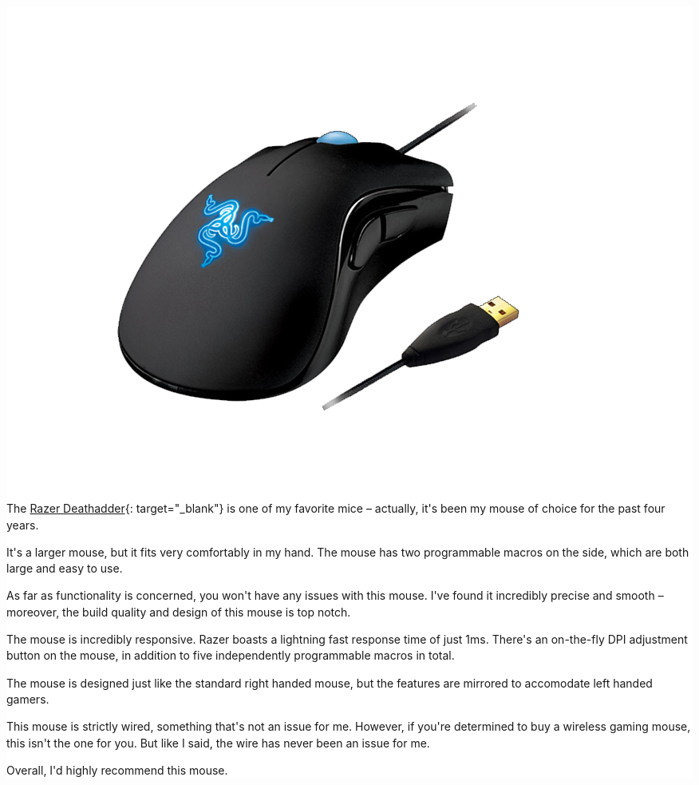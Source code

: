 <a target="_blank" href="https://amzn.to/2J4nPRC"><img alt="Razer deathadder left handed edition" class="img-right img-small" src="/img/left-handed-gaming-mouse/razer-deathadder.png" /></a>

The [Razer Deathadder](https://amzn.to/2J4nPRC){: target="_blank"} is one of my favorite mice – actually, it's been my mouse of choice for the past four years. 

It's a larger mouse, but it fits very comfortably in my hand. The mouse has two programmable macros on the side, which are both large and easy to use. 

As far as functionality is concerned, you won't have any issues with this mouse. I've found it incredibly precise and smooth – moreover, the build quality and design of this mouse is top notch. 

The mouse is incredibly responsive. Razer boasts a lightning fast response time of just 1ms. There's an on-the-fly DPI adjustment button on the mouse, in addition to five independently programmable macros in total. 

The mouse is designed just like the standard right handed mouse, but the features are mirrored to accomodate left handed gamers. 

This mouse is strictly wired, something that's not an issue for me. However, if you're determined to buy a wireless gaming mouse, this isn't the one for you. But like I said, the wire has never been an issue for me. 

Overall, I'd highly recommend this mouse. 
